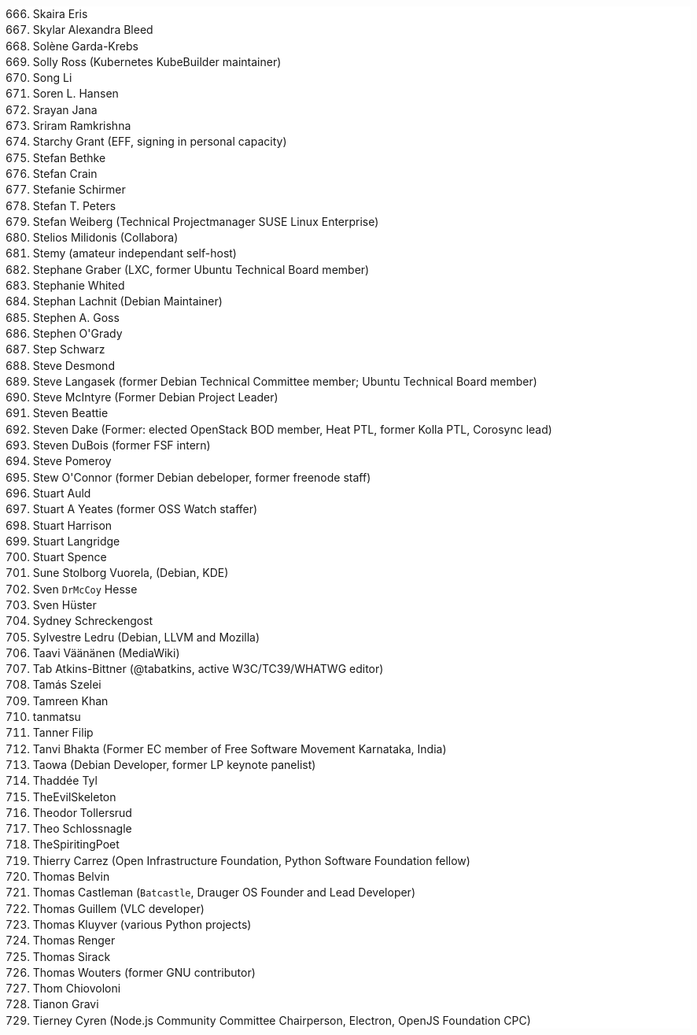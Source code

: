 666. Skaira Eris
667. Skylar Alexandra Bleed
668. Solène Garda-Krebs
669. Solly Ross (Kubernetes KubeBuilder maintainer)
670. Song Li
671. Soren L. Hansen
672. Srayan Jana
673. Sriram Ramkrishna
674. Starchy Grant (EFF, signing in personal capacity)
675. Stefan Bethke
676. Stefan Crain
677. Stefanie Schirmer
678. Stefan T. Peters
679. Stefan Weiberg (Technical Projectmanager SUSE Linux Enterprise)
680. Stelios Milidonis (Collabora)
681. Stemy (amateur independant self-host)
682. Stephane Graber (LXC, former Ubuntu Technical Board member)
683. Stephanie Whited
684. Stephan Lachnit (Debian Maintainer)
685. Stephen A. Goss
686. Stephen O'Grady
687. Step Schwarz
688. Steve Desmond
689. Steve Langasek (former Debian Technical Committee member; Ubuntu Technical Board member)
690. Steve McIntyre (Former Debian Project Leader)
691. Steven Beattie
692. Steven Dake (Former: elected OpenStack BOD member, Heat PTL, former Kolla PTL, Corosync lead)
693. Steven DuBois (former FSF intern)
694. Steve Pomeroy
695. Stew O'Connor (former Debian debeloper, former freenode staff)
696. Stuart Auld
697. Stuart A Yeates (former OSS Watch staffer)
698. Stuart Harrison
699. Stuart Langridge
700. Stuart Spence
701. Sune Stolborg Vuorela, (Debian, KDE)
702. Sven `DrMcCoy` Hesse
703. Sven Hüster
704. Sydney Schreckengost
705. Sylvestre Ledru (Debian, LLVM and Mozilla)
706. Taavi Väänänen (MediaWiki)
707. Tab Atkins-Bittner (@tabatkins, active W3C/TC39/WHATWG editor)
708. Tamás Szelei
709. Tamreen Khan
710. tanmatsu
711. Tanner Filip
712. Tanvi Bhakta (Former EC member of Free Software Movement Karnataka, India)
713. Taowa (Debian Developer, former LP keynote panelist)
714. Thaddée Tyl
715. TheEvilSkeleton
716. Theodor Tollersrud
717. Theo Schlossnagle
718. TheSpiritingPoet
719. Thierry Carrez (Open Infrastructure Foundation, Python Software Foundation fellow)
720. Thomas Belvin
721. Thomas Castleman (`Batcastle`, Drauger OS Founder and Lead Developer)
722. Thomas Guillem (VLC developer)
723. Thomas Kluyver (various Python projects)
724. Thomas Renger
725. Thomas Sirack
726. Thomas Wouters (former GNU contributor)
727. Thom Chiovoloni
728. Tianon Gravi
729. Tierney Cyren (Node.js Community Committee Chairperson, Electron, OpenJS Foundation CPC)